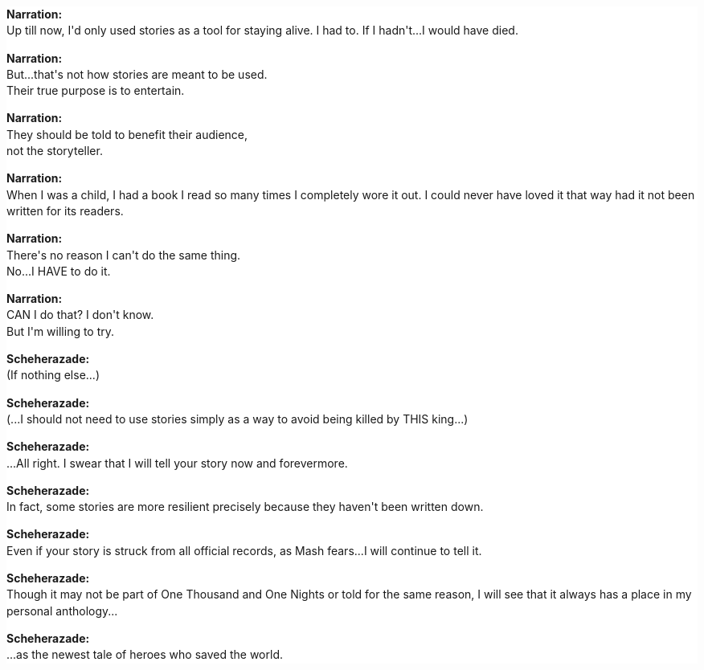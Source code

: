    
**Narration:**   
Up till now, I'd only used stories as a tool for staying alive. I had to. If I hadn't...I would have died.  
  
   
**Narration:**   
But...that's not how stories are meant to be used.  
Their true purpose is to entertain.  
  
   
**Narration:**   
They should be told to benefit their audience,  
not the storyteller.  
  
   
**Narration:**   
When I was a child, I had a book I read so many times I completely wore it out. I could never have loved it that way had it not been written for its readers.  
  
   
**Narration:**   
There's no reason I can't do the same thing.  
No...I HAVE to do it.  
  
   
**Narration:**   
CAN I do that? I don't know.  
But I'm willing to try.  
  
   
**Scheherazade:**   
(If nothing else...)  
  
   
**Scheherazade:**   
(...I should not need to use stories simply as a way to avoid being killed by THIS king...)  
  
   
**Scheherazade:**   
...All right. I swear that I will tell your story now and forevermore.  
  
   
**Scheherazade:**   
In fact, some stories are more resilient precisely because they haven't been written down.  
  
   
**Scheherazade:**   
Even if your story is struck from all official records, as Mash fears...I will continue to tell it.  
  
   
**Scheherazade:**   
Though it may not be part of One Thousand and One Nights or told for the same reason, I will see that it always has a place in my personal anthology...  
  
   
**Scheherazade:**   
...as the newest tale of heroes who saved the world.  
  
  
  
  
